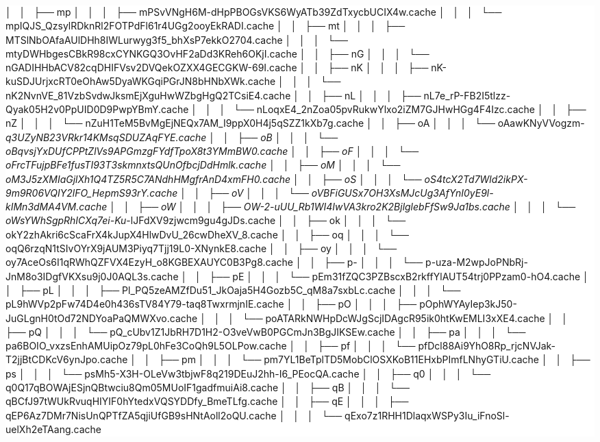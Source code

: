 │   │               ├── mp
│   │               │   ├── mPSvVNgH6M-dHpPBOGsVKS6WyATb39ZdTxycbUCIX4w.cache
│   │               │   └── mpIQJS_QzsylRDknRl2FOTPdFl61r4UGg2ooyEkRADI.cache
│   │               ├── mt
│   │               │   ├── MTSlNbOAfaAUlDHh8IWLurwyg3f5_bhXsP7ekkO2704.cache
│   │               │   └── mtyDWHbgesCBkR98cxCYNKGQ3OvHF2aDd3KReh6OKjI.cache
│   │               ├── nG
│   │               │   └── nGADIHHbACV82cqDHIFVsv2DVQekOZXX4GECGKW-69I.cache
│   │               ├── nK
│   │               │   ├── nK-kuSDJUrjxcRT0eOhAw5DyaWKGqiPGrJN8bHNbXWk.cache
│   │               │   └── nK2NvnVE_81VzbSvdwJksmEjXguHwWZbgHgQ2TCsiE4.cache
│   │               ├── nL
│   │               │   ├── nL7e_rP-FB2I5tlzz-Qyak05H2v0PpUID0D9PwpYBmY.cache
│   │               │   └── nLoqxE4_2nZoa05pvRukwYlxo2iZM7GJHwHGg4F4Izc.cache
│   │               ├── nZ
│   │               │   └── nZuH1TeM5BvMgEjNEQx7AM_I9ppX0H4j5qSZZ1kXb7g.cache
│   │               ├── oA
│   │               │   └── oAawKNyVVogzm-_q3UZyNB23VRkr14KMsqSDUZAqFYE.cache
│   │               ├── oB
│   │               │   └── oBqvsjYxDUfCPPtZlVs9APGmzgFYdfTpoX8t3YMmBW0.cache
│   │               ├── oF
│   │               │   └── oFrcTFujpBFe1fusTI93T3skmnxtsQUnOfbcjDdHmlk.cache
│   │               ├── oM
│   │               │   └── oM3J5zXMIaGjlXh1Q4TZ5R5C7ANdhHMgfrAnD4xmFH0.cache
│   │               ├── oS
│   │               │   └── oS4tcX2Td7Wld2ikPX-9m9R06VQIY2lFO_HepmS93rY.cache
│   │               ├── oV
│   │               │   └── oVBFiGUSx7OH3XsMJcUg3AfYnI0yE9l-kIMn3dMA4VM.cache
│   │               ├── oW
│   │               │   ├── OW-2-uUU_Rb1WI4IwVA3kro2K2BjlglebFfSw9Ja1bs.cache
│   │               │   └── oWsYWhSgpRhICXq7ei-Ku_-lJFdXV9zjwcm9gu4gJDs.cache
│   │               ├── ok
│   │               │   └── okY2zhAkri6cScaFrX4kJupX4HlwDvU_26cwDheXV_8.cache
│   │               ├── oq
│   │               │   └── oqQ6rzqN1tSIvOYrX9jAUM3Piyq7Tjj19L0-XNynkE8.cache
│   │               ├── oy
│   │               │   └── oy7AceOs6I1qRWhQZFVX4EzyH_o8KGBEXAUYC0B3Pg8.cache
│   │               ├── p-
│   │               │   └── p-uza-M2wpJoPNbRj-JnM8o3IDgfVKXsu9j0J0AQL3s.cache
│   │               ├── pE
│   │               │   └── pEm31fZQC3PZBscxB2rkffYlAUT54trj0PPzam0-hO4.cache
│   │               ├── pL
│   │               │   ├── Pl_PQ5zeAMZfDu51_JkOaja5H4Gozb5C_qM8a7sxbLc.cache
│   │               │   └── pL9hWVp2pFw74D4e0h436sTV84Y79-taq8TwxrmjnIE.cache
│   │               ├── pO
│   │               │   ├── pOphWYAyIep3kJ50-JuGLgnH0tOd72NDYoaPaQMWXvo.cache
│   │               │   └── poATARkNWHpDcWJgScjIDAgcR95ik0htKwEMLI3xXE4.cache
│   │               ├── pQ
│   │               │   └── pQ_cUbv1Z1JbRH7D1H2-O3veVwB0PGCmJn3BgJIKSEw.cache
│   │               ├── pa
│   │               │   └── pa6BOIO_vxzsEnhAMUipOz79pL0hFe3CoQh9L5OLPow.cache
│   │               ├── pf
│   │               │   └── pfDcl88Ai9YhO8Rp_rjcNVJak-T2jjBtCDKcV6ynJpo.cache
│   │               ├── pm
│   │               │   └── pm7YL1BeTplTD5MobClOSXKoB11EHxbPImfLNhyGTiU.cache
│   │               ├── ps
│   │               │   └── psMh5-X3H-OLeVw3tbjwF8q219DEuJ2hh-I6_PEocQA.cache
│   │               ├── q0
│   │               │   └── q0Q17qBOWAjESjnQBtwciu8Qm05MUoIF1gadfmuiAi8.cache
│   │               ├── qB
│   │               │   └── qBCfJ97tWUkRvuqHIYIF0hYtedxVQSYDDfy_BmeTLfg.cache
│   │               ├── qE
│   │               │   ├── qEP6Az7DMr7NisUnQPTfZA5qjiUfGB9sHNtAoll2oQU.cache
│   │               │   └── qExo7z1RHH1DlaqxWSPy3Iu_iFnoSl-uelXh2eTAang.cache